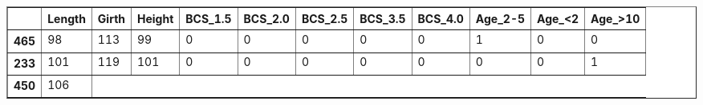

<div>
<style scoped>
    .dataframe tbody tr th:only-of-type {
        vertical-align: middle;
    }

    .dataframe tbody tr th {
        vertical-align: top;
    }

    .dataframe thead th {
        text-align: right;
    }
</style>
<table border="1" class="dataframe">
  <thead>
    <tr style="text-align: right;">
      <th></th>
      <th>Length</th>
      <th>Girth</th>
      <th>Height</th>
      <th>BCS_1.5</th>
      <th>BCS_2.0</th>
      <th>BCS_2.5</th>
      <th>BCS_3.5</th>
      <th>BCS_4.0</th>
      <th>Age_2-5</th>
      <th>Age_&lt;2</th>
      <th>Age_&gt;10</th>
    </tr>
  </thead>
  <tbody>
    <tr>
      <th>465</th>
      <td>98</td>
      <td>113</td>
      <td>99</td>
      <td>0</td>
      <td>0</td>
      <td>0</td>
      <td>0</td>
      <td>0</td>
      <td>1</td>
      <td>0</td>
      <td>0</td>
    </tr>
    <tr>
      <th>233</th>
      <td>101</td>
      <td>119</td>
      <td>101</td>
      <td>0</td>
      <td>0</td>
      <td>0</td>
      <td>0</td>
      <td>0</td>
      <td>0</td>
      <td>0</td>
      <td>1</td>
    </tr>
    <tr>
      <th>450</th>
      <td>106</td>